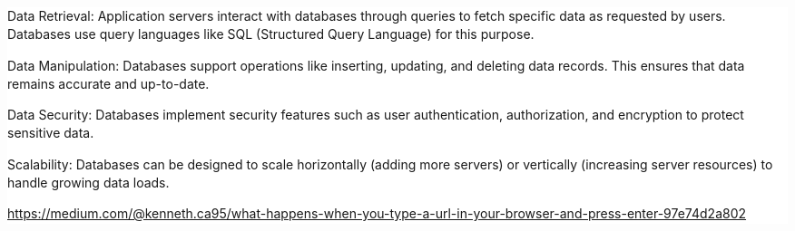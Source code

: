 Data Retrieval: Application servers interact with databases through queries to fetch specific data as requested by users. Databases use query languages like SQL (Structured Query Language) for this purpose.

Data Manipulation: Databases support operations like inserting, updating, and deleting data records. This ensures that data remains accurate and up-to-date.

Data Security: Databases implement security features such as user authentication, authorization, and encryption to protect sensitive data.

Scalability: Databases can be designed to scale horizontally (adding more servers) or vertically (increasing server resources) to handle growing data loads.

https://medium.com/@kenneth.ca95/what-happens-when-you-type-a-url-in-your-browser-and-press-enter-97e74d2a802
